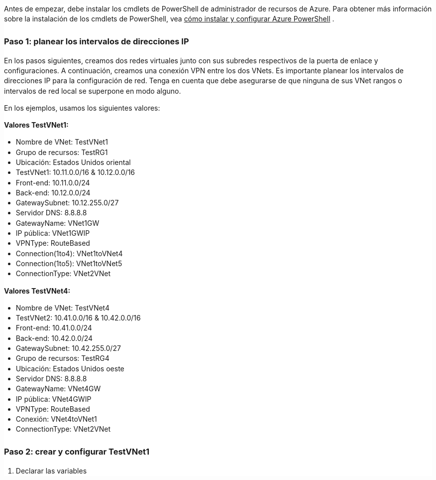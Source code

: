 Antes de empezar, debe instalar los cmdlets de PowerShell de administrador de recursos de Azure. Para obtener más información sobre la instalación de los cmdlets de PowerShell, vea [cómo instalar y configurar Azure PowerShell](../powershell-install-configure.md) .

### <a name="Step1"></a>Paso 1: planear los intervalos de direcciones IP


En los pasos siguientes, creamos dos redes virtuales junto con sus subredes respectivos de la puerta de enlace y configuraciones. A continuación, creamos una conexión VPN entre los dos VNets. Es importante planear los intervalos de direcciones IP para la configuración de red. Tenga en cuenta que debe asegurarse de que ninguna de sus VNet rangos o intervalos de red local se superpone en modo alguno.

En los ejemplos, usamos los siguientes valores:

**Valores TestVNet1:**

- Nombre de VNet: TestVNet1
- Grupo de recursos: TestRG1
- Ubicación: Estados Unidos oriental
- TestVNet1: 10.11.0.0/16 & 10.12.0.0/16
- Front-end: 10.11.0.0/24
- Back-end: 10.12.0.0/24
- GatewaySubnet: 10.12.255.0/27
- Servidor DNS: 8.8.8.8
- GatewayName: VNet1GW
- IP pública: VNet1GWIP
- VPNType: RouteBased
- Connection(1to4): VNet1toVNet4
- Connection(1to5): VNet1toVNet5
- ConnectionType: VNet2VNet


**Valores TestVNet4:**

- Nombre de VNet: TestVNet4
- TestVNet2: 10.41.0.0/16 & 10.42.0.0/16
- Front-end: 10.41.0.0/24
- Back-end: 10.42.0.0/24
- GatewaySubnet: 10.42.255.0/27
- Grupo de recursos: TestRG4
- Ubicación: Estados Unidos oeste
- Servidor DNS: 8.8.8.8
- GatewayName: VNet4GW
- IP pública: VNet4GWIP
- VPNType: RouteBased
- Conexión: VNet4toVNet1
- ConnectionType: VNet2VNet



### <a name="Step2"></a>Paso 2: crear y configurar TestVNet1

1. Declarar las variables

